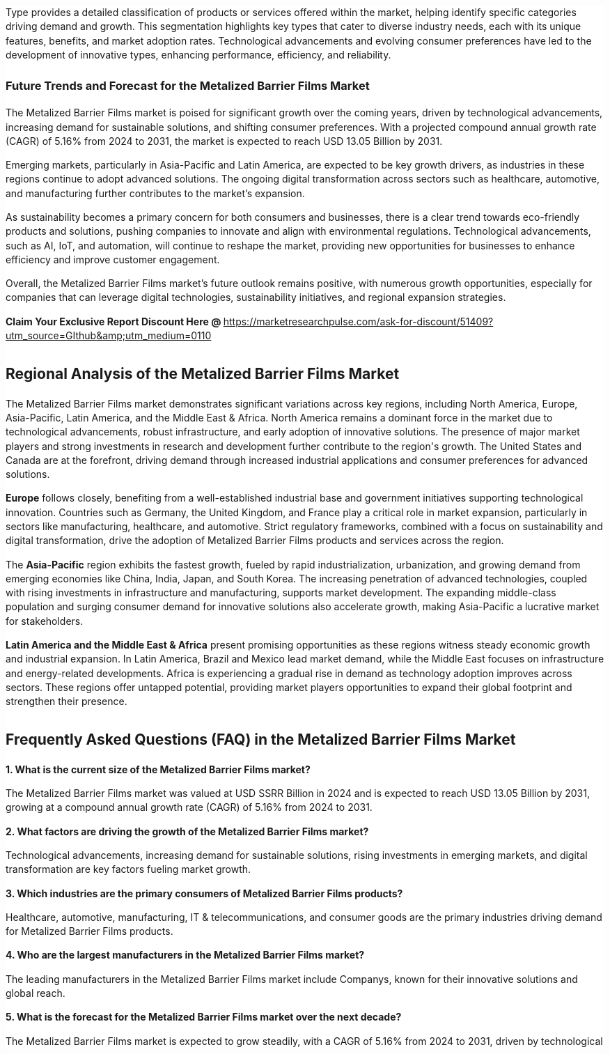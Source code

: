 Type provides a detailed classification of products or services offered within the market, helping identify specific categories driving demand and growth. This segmentation highlights key types that cater to diverse industry needs, each with its unique features, benefits, and market adoption rates. Technological advancements and evolving consumer preferences have led to the development of innovative types, enhancing performance, efficiency, and reliability.</p><h3>Future Trends and Forecast for the Metalized Barrier Films Market</h3><p>The Metalized Barrier Films market is poised for significant growth over the coming years, driven by technological advancements, increasing demand for sustainable solutions, and shifting consumer preferences. With a projected compound annual growth rate (CAGR) of 5.16% from 2024 to 2031, the market is expected to reach USD 13.05 Billion by 2031.</p><p>Emerging markets, particularly in Asia-Pacific and Latin America, are expected to be key growth drivers, as industries in these regions continue to adopt advanced solutions. The ongoing digital transformation across sectors such as healthcare, automotive, and manufacturing further contributes to the market&rsquo;s expansion.</p><p>As sustainability becomes a primary concern for both consumers and businesses, there is a clear trend towards eco-friendly products and solutions, pushing companies to innovate and align with environmental regulations. Technological advancements, such as AI, IoT, and automation, will continue to reshape the market, providing new opportunities for businesses to enhance efficiency and improve customer engagement.</p><p>Overall, the Metalized Barrier Films market&rsquo;s future outlook remains positive, with numerous growth opportunities, especially for companies that can leverage digital technologies, sustainability initiatives, and regional expansion strategies.</p><p><strong>Claim Your Exclusive Report Discount Here @ </strong><a href="https://marketresearchpulse.com/ask-for-discount/51409?utm_source=GIthub&amp;utm_medium=0110">https://marketresearchpulse.com/ask-for-discount/51409?utm_source=GIthub&amp;utm_medium=0110</a></p><h2><strong>Regional Analysis of the Metalized Barrier Films Market</strong></h2><p>The Metalized Barrier Films market demonstrates significant variations across key regions, including North America, Europe, Asia-Pacific, Latin America, and the Middle East &amp; Africa. North America remains a dominant force in the market due to technological advancements, robust infrastructure, and early adoption of innovative solutions. The presence of major market players and strong investments in research and development further contribute to the region's growth. The United States and Canada are at the forefront, driving demand through increased industrial applications and consumer preferences for advanced solutions.</p><p><strong>Europe</strong> follows closely, benefiting from a well-established industrial base and government initiatives supporting technological innovation. Countries such as Germany, the United Kingdom, and France play a critical role in market expansion, particularly in sectors like manufacturing, healthcare, and automotive. Strict regulatory frameworks, combined with a focus on sustainability and digital transformation, drive the adoption of Metalized Barrier Films products and services across the region.</p><p>The <strong>Asia-Pacific</strong> region exhibits the fastest growth, fueled by rapid industrialization, urbanization, and growing demand from emerging economies like China, India, Japan, and South Korea. The increasing penetration of advanced technologies, coupled with rising investments in infrastructure and manufacturing, supports market development. The expanding middle-class population and surging consumer demand for innovative solutions also accelerate growth, making Asia-Pacific a lucrative market for stakeholders.</p><p><strong>Latin America and the Middle East &amp; Africa</strong> present promising opportunities as these regions witness steady economic growth and industrial expansion. In Latin America, Brazil and Mexico lead market demand, while the Middle East focuses on infrastructure and energy-related developments. Africa is experiencing a gradual rise in demand as technology adoption improves across sectors. These regions offer untapped potential, providing market players opportunities to expand their global footprint and strengthen their presence.</p><h2><strong>Frequently Asked Questions (FAQ) in the Metalized Barrier Films Market</strong></h2><p><strong>1. What is the current size of the Metalized Barrier Films market?</strong></p><p>The Metalized Barrier Films market was valued at USD SSRR Billion in 2024 and is expected to reach USD 13.05 Billion by 2031, growing at a compound annual growth rate (CAGR) of 5.16% from 2024 to 2031.</p><p><strong>2. What factors are driving the growth of the Metalized Barrier Films market?</strong></p><p>Technological advancements, increasing demand for sustainable solutions, rising investments in emerging markets, and digital transformation are key factors fueling market growth.</p><p><strong>3. Which industries are the primary consumers of Metalized Barrier Films products?</strong></p><p>Healthcare, automotive, manufacturing, IT &amp; telecommunications, and consumer goods are the primary industries driving demand for Metalized Barrier Films products.</p><p><strong>4. Who are the largest manufacturers in the Metalized Barrier Films market?</strong></p><p>The leading manufacturers in the Metalized Barrier Films market include Companys, known for their innovative solutions and global reach.</p><p><strong>5. What is the forecast for the Metalized Barrier Films market over the next decade?</strong></p><p>The Metalized Barrier Films market is expected to grow steadily, with a CAGR of 5.16% from 2024 to 2031, driven by technological